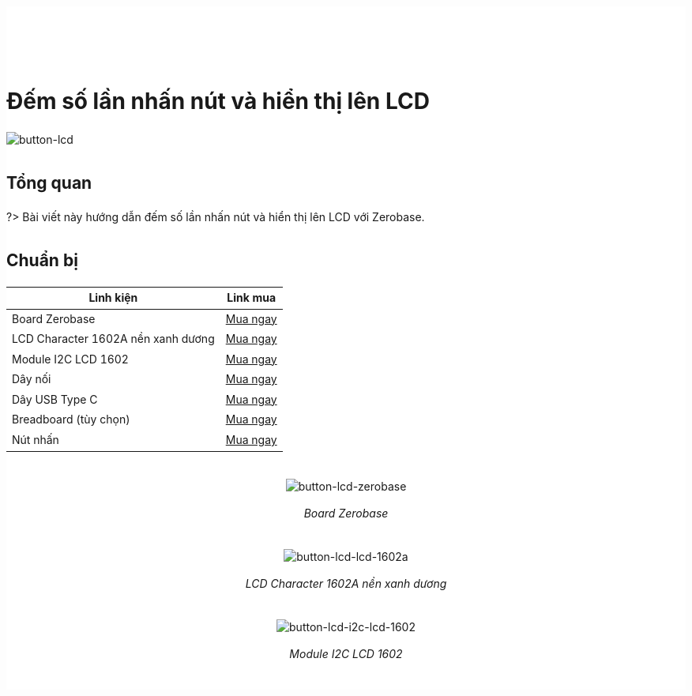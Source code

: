 <br>
<br>
<br>

# Đếm số lần nhấn nút và hiển thị lên LCD

![button-lcd](https://cdn.chipstack.vn/zerobase/lcd-module-zerobase.png)

## Tổng quan

?> Bài viết này hướng dẫn đếm số lần nhấn nút và hiển thị lên LCD với Zerobase.

## Chuẩn bị

| Linh kiện |  Link mua |
| --- | --- |
| Board Zerobase | [Mua ngay](https://chipstack.vn/san-pham/zerobase/) |
| LCD Character 1602A nền xanh dương | [Mua ngay](https://chipstack.vn/san-pham/lcd-module-character-1602a-nen-xanh-duong/) |
| Module I2C LCD 1602 | [Mua ngay](https://chipstack.vn/san-pham/module-chuyen-doi-i2c-cho-lcd/) |
| Dây nối | [Mua ngay](https://chipstack.vn/san-pham/day-jumper-duc-duc/) |
| Dây USB Type C | [Mua ngay](https://chipstack.vn/san-pham/day-usb-type-c-1m/) |
| Breadboard (tùy chọn) | [Mua ngay](https://chipstack.vn/san-pham/breadboard-830-lo/) |
| Nút nhấn | [Mua ngay](https://chipstack.vn/san-pham/nut-nhan-12x12x7-3-co-the-gan-chup/) |

<br>

<div align="center">
    <img src="https://cdn.chipstack.vn/zerobase/lcd-module/button-lcd-zerobase.png" alt="button-lcd-zerobase">
    <p><em>Board Zerobase</em></p>
</div>

<br>

<div align="center">
    <img src="https://cdn.chipstack.vn/zerobase/lcd-module/button-lcd-lcd-1602a.jpg" alt="button-lcd-lcd-1602a">
    <p><em>LCD Character 1602A nền xanh dương</em></p>
</div>

<br>

<div align="center">
    <img src="https://cdn.chipstack.vn/zerobase/lcd-module/button-lcd-i2c-lcd-1602.jpg" alt="button-lcd-i2c-lcd-1602">
    <p><em>Module I2C LCD 1602</em></p>
</div>

<br>
